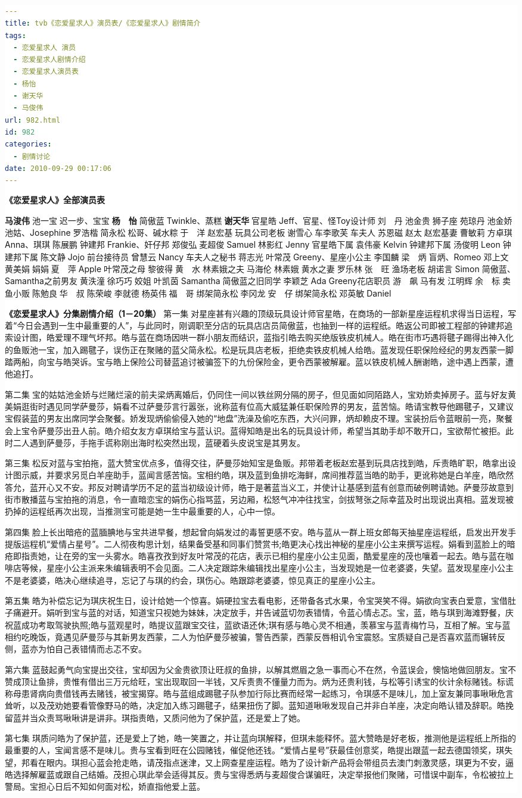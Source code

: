 ```yaml
---
title: tvb《恋爱星求人》演员表/《恋爱星求人》剧情简介
tags:
  - 恋爱星求人 演员
  - 恋爱星求人剧情介绍
  - 恋爱星求人演员表
  - 杨怡
  - 谢天华
  - 马俊伟
url: 982.html
id: 982
categories:
  - 剧情讨论
date: 2010-09-29 00:17:06
---
```


**《恋爱星求人》全部演员表**  
  
**马浚伟** 池一宝 迟一步、宝宝 **杨　怡** 简傲蓝 Twinkle、蒸糕 **谢天华** 官星皓 Jeff、官星、怪Toy设计师 刘　丹 池金贵 狮子座 苑琼丹 池金娇 池姑、Josephine 罗浩楷 简永松 松哥、碱水粽 于　洋 赵宏基 玩具公司老板 谢雪心 车李歌芙 车夫人 苏恩磁 赵太 赵宏基妻 曹敏莉 方卓琪 Anna、琪琪 陈展鹏 钟建邦 Frankie、奸仔邦 郑俊弘 麦超俊 Samuel 林影红 Jenny 官星皓下属 袁伟豪 Kelvin 钟建邦下属 汤俊明 Leon 钟建邦下属 陈文静 Jojo 前台接待员 曾慧云 Nancy 车夫人之秘书 蒋志光 叶常茂 Greeny、星座小公主 李国麟 梁　炳 盲炳、Romeo 邓上文 黄美娟 娟娟 夏　萍 Apple 叶常茂之母 黎彼得 黄　水 林素娥之夫 马海伦 林素娥 黄水之妻 罗乐林 张　旺 渔场老板 胡诺言 Simon 简傲蓝、Samantha之前男友 黄泆潼 徐巧巧 姣姐 叶凯茵 Samantha 简傲蓝之旧同学 李颖芝 Ada Greeny花店职员 游　飙 马有发 江明辉 余　标 卖鱼小贩 陈勉良 华　叔 陈荣峻 李就德 杨英伟 福　哥 绑架简永松 李冈龙 安　仔 绑架简永松 邓英敏 Daniel  
  
**《恋爱星求人》分集剧情介绍（1－20集）** 第一集 对星座甚有兴趣的顶级玩具设计师官星皓，在商场的一部新星座运程机求得当日运程，写着“今日会遇到一生中最重要的人”，与此同时，刚调职至分店的玩具店店员简傲蓝，也抽到一样的运程纸。皓返公司即被工程部的钟建邦追索设计图，皓爱理不理气坏邦。皓与蓝在商场因哄一群小朋友而结识，蓝指引皓去购买绝版铁皮机械人。皓在街市巧遇将毽子踢得出神入化的鱼贩池一宝，加入踢毽子，误伤正在聚赌的蓝父简永松。松是玩具店老板，拒绝卖铁皮机械人给皓。蓝发现任职保险经纪的男友西蒙一脚踏两船，向宝与皓哭诉。宝与皓上保险公司替蓝追讨被骗签下的九份保险金，更令西蒙被解雇。蓝以铁皮机械人酬谢皓，途中遇上西蒙，遭他追打。  
  
第二集 宝的姑姑池金娇与烂赌烂滚的前夫梁炳离婚后，仍同住一间以铁丝网分隔的房子，但见面如同陌路人，宝劝娇卖掉房子。蓝与好友黄美娟逛街时遇见同学萨曼莎，娟看不过萨曼莎言行嚣张，讹称蓝有位高大威猛兼任职保险界的男友，蓝苦恼。皓请宝教导他踢毽子，又建议宝假装蓝的男友出席同学会聚餐。娇发现炳偷偷侵入她的“地盘”洗澡及偷吃东西，大兴问罪，炳却赖皮不理。宝装扮后令蓝眼前一亮，聚餐会上宝令萨曼莎出丑人前。皓介绍女友方卓琪给宝与蓝认识。蓝得知皓是出名的玩具设计师，希望当其助手却不敢开口，宝欲帮忙被拒。此时二人遇到萨曼莎，手拖手谎称刚出海时松突然出现，蓝硬着头皮说宝是其男友。  
  
第三集 松反对蓝与宝拍拖，蓝大赞宝优点多，值得交往，萨曼莎始知宝是鱼贩。邦带着老板赵宏基到玩具店找到皓，斥责皓旷职，皓拿出设计图示威，并要求另觅白羊座助手，蓝闻言感苦恼。宝相约皓，琪及蓝到鱼排吃海鲜，席间推荐蓝当皓的助手，更讹称她是白羊座，皓欣然答允，蓝开心又不安。邦反对聘请学历不足的蓝当初级设计师，皓于是著蓝当义工，并使计让基感到蓝有创意而破例聘请她。萨曼莎故意到街市散播蓝与宝拍拖的消息，令一直暗恋宝的娟伤心指骂蓝，另边厢，松怒气冲冲往找宝，剑拔弩张之际幸蓝及时出现说出真相。蓝发现被扔掉的运程纸再次出现，当推测宝可能是她一生中最重要的人，心中一惊。  
  
第四集 脸上长出暗疮的蓝腼腆地与宝共进早餐，想起曾向娟发过的毒誓更感不安。皓与蓝从一群上班女郎每天抽星座运程纸，启发出开发手提版运程机“爱情占星号”。二人彻夜构思计划，结果备受基和同事们赞赏书;皓更决心找出神秘的星座小公主来撰写运程。娟看到蓝脸上的暗疮即指责她，让在旁的宝一头雾水。皓喜孜孜到好友叶常茂的花店，表示已相约星座小公主见面，酷爱星座的茂也嚷着一起去。皓与蓝在咖啡店等候，星座小公主派来朱编辑表明不会见面。二人决定跟踪朱编辑找出星座小公主，当发现她是一位老婆婆，失望。蓝发现星座小公主不是老婆婆，皓决心继续追寻，忘记了与琪的约会，琪伤心。皓跟踪老婆婆，惊见真正的星座小公主。  
  
第五集 皓为补偿忘记为琪庆祝生日，设计给她一个惊喜。娟硬拉宝去看电影，还带备各式水果，令宝哭笑不得。娟欲向宝表白爱意，宝借肚子痛避开。娟听到宝与蓝的对话，知道宝只视她为妹妹，决定放手，并告诫蓝切勿表错情，令蓝心情忐忑。宝，蓝，皓与琪到海滩野餐，庆祝蓝成功考取驾驶执照;皓与蓝观星时，皓提议蓝跟宝交往，蓝欲语还休;琪有感与皓心灵不相通，羡慕宝与蓝青梅竹马，互相了解。宝与蓝相约吃晚饭，竟遇见萨曼莎与其新男友西蒙，二人为怕萨曼莎被骗，警告西蒙，西蒙反唇相讥令宝震怒。宝质疑自己是否喜欢蓝而辗转反侧，蓝亦为怕自己表错情而忐忑不安。  
  
第六集 蓝鼓起勇气向宝提出交往，宝却因为父金贵欲顶让旺叔的鱼排，以解其燃眉之急一事而心不在然，令蓝误会，懊恼地做回朋友。宝不赞成顶让鱼排，贵惟有借出三万元给旺，宝出现取回一半钱，又斥责贵不懂量力而为。炳为还贵利钱，与松等引诱宝的伙计余标赌钱。标谎称母患肾病向贵借钱再去赌钱，被宝揭穿。皓与蓝组成踢毽子队参加行际比赛而经常一起练习，令琪感不是味儿，加上室友兼同事啾啾危言耸听，以及茂劝她要看管像野马的皓，决定加入练习踢毽子，结果扭伤了脚。蓝知道啾啾发现自己并非白羊座，决定向皓认错及辞职。皓挽留蓝并当众责骂啾啾讲是讲非。琪指责皓，又质问他为了保护蓝，还是爱上了她。  
  
第七集 琪质问皓为了保护蓝，还是爱上了她，皓一笑置之，并让蓝向琪解释，但琪未能释怀。蓝大赞皓是好老板，推测他是运程纸上所指的最重要的人，宝闻言感不是味儿。贵与宝看到旺在公园赌钱，催促他还钱。“爱情占星号”获最佳创意奖，皓提出跟蓝一起去德国领奖，琪失望，邦看在眼内。琪担心蓝会抢走皓，请茂指点迷津，又上网查星座运程。皓为了设计新产品将会带组员去澳门刺激灵感，琪更为不安，逼皓选择解雇蓝或跟自己结婚。茂担心琪此举会适得其反。贵与宝得悉炳与麦超俊合谋骗旺，决定举报他们聚赌，可惜误中副车，令松被拉上警局。宝担心日后不知如何面对松，娇直指他爱上蓝。  
  